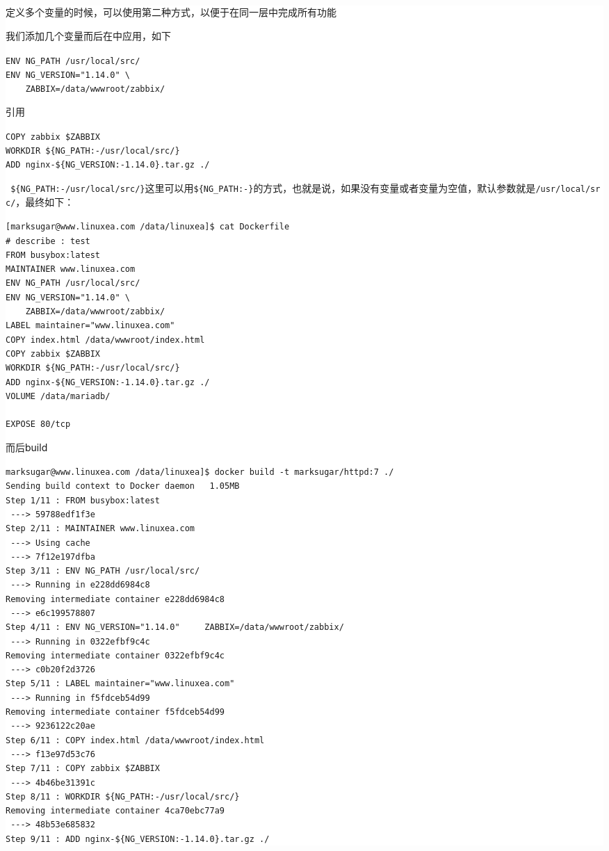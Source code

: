 定义多个变量的时候，可以使用第二种方式，以便于在同一层中完成所有功能

我们添加几个变量而后在中应用，如下

```
ENV NG_PATH /usr/local/src/
ENV NG_VERSION="1.14.0" \
	ZABBIX=/data/wwwroot/zabbix/
```

引用

```
COPY zabbix $ZABBIX
WORKDIR ${NG_PATH:-/usr/local/src/}
ADD nginx-${NG_VERSION:-1.14.0}.tar.gz ./
```

` ${NG_PATH:-/usr/local/src/}`这里可以用`${NG_PATH:-}`的方式，也就是说，如果没有变量或者变量为空值，默认参数就是`/usr/local/src/`，最终如下：

```
[marksugar@www.linuxea.com /data/linuxea]$ cat Dockerfile 
# describe : test
FROM busybox:latest
MAINTAINER www.linuxea.com
ENV NG_PATH /usr/local/src/
ENV NG_VERSION="1.14.0" \
	ZABBIX=/data/wwwroot/zabbix/
LABEL maintainer="www.linuxea.com"
COPY index.html /data/wwwroot/index.html
COPY zabbix $ZABBIX
WORKDIR ${NG_PATH:-/usr/local/src/}
ADD nginx-${NG_VERSION:-1.14.0}.tar.gz ./
VOLUME /data/mariadb/

EXPOSE 80/tcp
```

而后build

```
marksugar@www.linuxea.com /data/linuxea]$ docker build -t marksugar/httpd:7 ./
Sending build context to Docker daemon   1.05MB
Step 1/11 : FROM busybox:latest
 ---> 59788edf1f3e
Step 2/11 : MAINTAINER www.linuxea.com
 ---> Using cache
 ---> 7f12e197dfba
Step 3/11 : ENV NG_PATH /usr/local/src/
 ---> Running in e228dd6984c8
Removing intermediate container e228dd6984c8
 ---> e6c199578807
Step 4/11 : ENV NG_VERSION="1.14.0" 	ZABBIX=/data/wwwroot/zabbix/
 ---> Running in 0322efbf9c4c
Removing intermediate container 0322efbf9c4c
 ---> c0b20f2d3726
Step 5/11 : LABEL maintainer="www.linuxea.com"
 ---> Running in f5fdceb54d99
Removing intermediate container f5fdceb54d99
 ---> 9236122c20ae
Step 6/11 : COPY index.html /data/wwwroot/index.html
 ---> f13e97d53c76
Step 7/11 : COPY zabbix $ZABBIX
 ---> 4b46be31391c
Step 8/11 : WORKDIR ${NG_PATH:-/usr/local/src/}
Removing intermediate container 4ca70ebc77a9
 ---> 48b53e685832
Step 9/11 : ADD nginx-${NG_VERSION:-1.14.0}.tar.gz ./
```